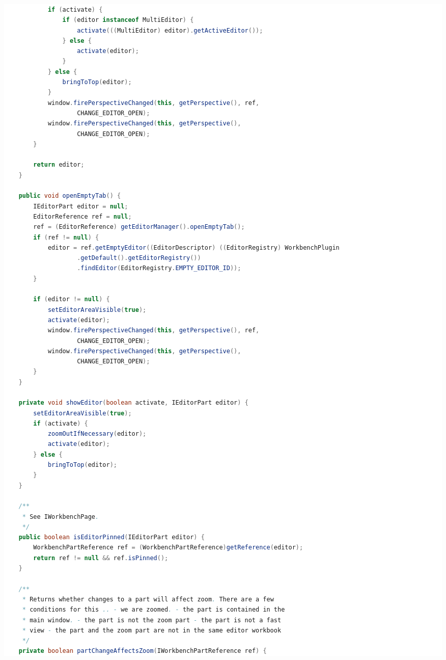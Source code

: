 ```java
            if (activate) {
                if (editor instanceof MultiEditor) {
					activate(((MultiEditor) editor).getActiveEditor());
				} else {
					activate(editor);
				}
            } else {
                bringToTop(editor);
            }
            window.firePerspectiveChanged(this, getPerspective(), ref,
                    CHANGE_EDITOR_OPEN);
            window.firePerspectiveChanged(this, getPerspective(),
                    CHANGE_EDITOR_OPEN);
        }

        return editor;
    }
    
    public void openEmptyTab() {
    	IEditorPart editor = null;
        EditorReference ref = null;
        ref = (EditorReference) getEditorManager().openEmptyTab();
        if (ref != null) {
            editor = ref.getEmptyEditor((EditorDescriptor) ((EditorRegistry) WorkbenchPlugin
					.getDefault().getEditorRegistry())
					.findEditor(EditorRegistry.EMPTY_EDITOR_ID));
        }

        if (editor != null) {
            setEditorAreaVisible(true);
			activate(editor);
            window.firePerspectiveChanged(this, getPerspective(), ref,
                    CHANGE_EDITOR_OPEN);
            window.firePerspectiveChanged(this, getPerspective(),
                    CHANGE_EDITOR_OPEN);
        }
    }

    private void showEditor(boolean activate, IEditorPart editor) {
        setEditorAreaVisible(true);
        if (activate) {
            zoomOutIfNecessary(editor);
            activate(editor);
        } else {
            bringToTop(editor);
        }
    }

    /**
     * See IWorkbenchPage.
     */
    public boolean isEditorPinned(IEditorPart editor) {
    	WorkbenchPartReference ref = (WorkbenchPartReference)getReference(editor); 
        return ref != null && ref.isPinned();
    }
    
    /**
     * Returns whether changes to a part will affect zoom. There are a few
     * conditions for this .. - we are zoomed. - the part is contained in the
     * main window. - the part is not the zoom part - the part is not a fast
     * view - the part and the zoom part are not in the same editor workbook
     */
    private boolean partChangeAffectsZoom(IWorkbenchPartReference ref) {
```